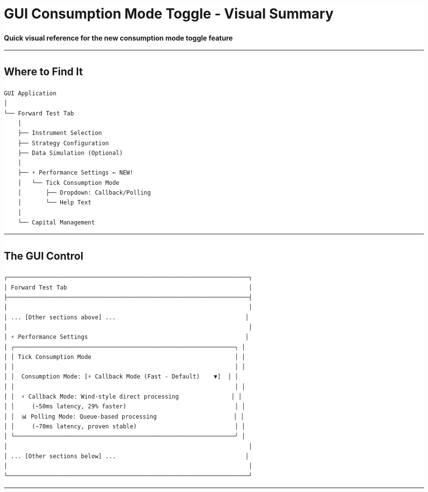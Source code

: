 # GUI Consumption Mode Toggle - Visual Summary

**Quick visual reference for the new consumption mode toggle feature**

---

## **Where to Find It**

```
GUI Application
│
└── Forward Test Tab
    │
    ├── Instrument Selection
    ├── Strategy Configuration
    ├── Data Simulation (Optional)
    │
    ├── ⚡ Performance Settings ← NEW!
    │   └── Tick Consumption Mode
    │       ├── Dropdown: Callback/Polling
    │       └── Help Text
    │
    └── Capital Management
```

---

## **The GUI Control**

```
┌─────────────────────────────────────────────────────────────────────┐
│ Forward Test Tab                                                    │
├─────────────────────────────────────────────────────────────────────┤
│                                                                     │
│ ... [Other sections above] ...                                     │
│                                                                     │
│ ⚡ Performance Settings                                             │
│ ┌───────────────────────────────────────────────────────────────┐ │
│ │ Tick Consumption Mode                                         │ │
│ │                                                               │ │
│ │  Consumption Mode: [⚡ Callback Mode (Fast - Default)    ▼]  │ │
│ │                                                               │ │
│ │  ⚡ Callback Mode: Wind-style direct processing               │ │
│ │     (~50ms latency, 29% faster)                               │ │
│ │  📊 Polling Mode: Queue-based processing                      │ │
│ │     (~70ms latency, proven stable)                            │ │
│ └───────────────────────────────────────────────────────────────┘ │
│                                                                     │
│ ... [Other sections below] ...                                     │
│                                                                     │
└─────────────────────────────────────────────────────────────────────┘
```

---